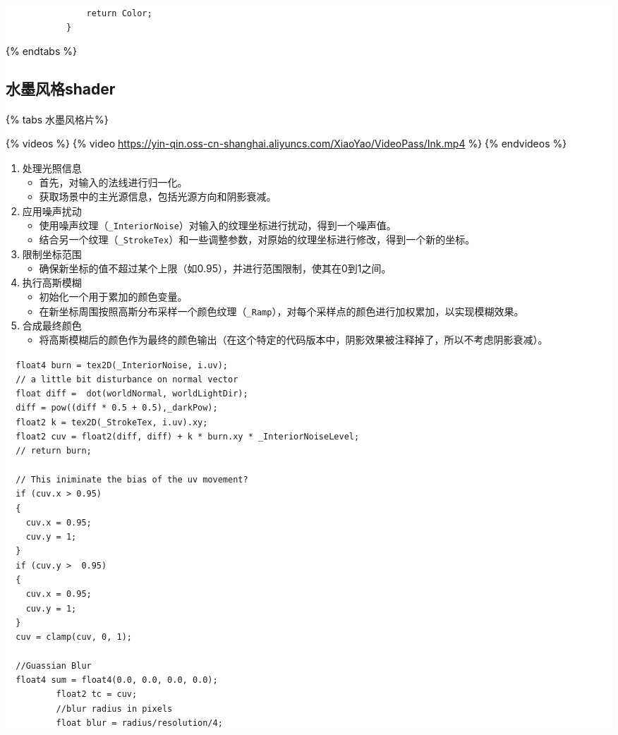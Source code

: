 ```
                return Color;
            }
```



{% endtabs %}

## 水墨风格shader

{% tabs 水墨风格片%}



{% videos %}
{% video https://yin-qin.oss-cn-shanghai.aliyuncs.com/XiaoYao/VideoPass/Ink.mp4 %}
{% endvideos %}





1. 处理光照信息
   - 首先，对输入的法线进行归一化。
   - 获取场景中的主光源信息，包括光源方向和阴影衰减。
2. 应用噪声扰动
   - 使用噪声纹理（`_InteriorNoise`）对输入的纹理坐标进行扰动，得到一个噪声值。
   - 结合另一个纹理（`_StrokeTex`）和一些调整参数，对原始的纹理坐标进行修改，得到一个新的坐标。
3. 限制坐标范围
   - 确保新坐标的值不超过某个上限（如0.95），并进行范围限制，使其在0到1之间。
4. 执行高斯模糊
   - 初始化一个用于累加的颜色变量。
   - 在新坐标周围按照高斯分布采样一个颜色纹理（`_Ramp`），对每个采样点的颜色进行加权累加，以实现模糊效果。
5. 合成最终颜色
   - 将高斯模糊后的颜色作为最终的颜色输出（在这个特定的代码版本中，阴影效果被注释掉了，所以不考虑阴影衰减）。





```
  float4 burn = tex2D(_InteriorNoise, i.uv);
  // a little bit disturbance on normal vector
  float diff =  dot(worldNormal, worldLightDir);
  diff = pow((diff * 0.5 + 0.5),_darkPow);
  float2 k = tex2D(_StrokeTex, i.uv).xy;
  float2 cuv = float2(diff, diff) + k * burn.xy * _InteriorNoiseLevel;
  // return burn;

  // This iniminate the bias of the uv movement?
  if (cuv.x > 0.95)
  {
    cuv.x = 0.95;
    cuv.y = 1;
  }
  if (cuv.y >  0.95)
  {
    cuv.x = 0.95;
    cuv.y = 1;
  }
  cuv = clamp(cuv, 0, 1);

  //Guassian Blur
  float4 sum = float4(0.0, 0.0, 0.0, 0.0);
          float2 tc = cuv;
          //blur radius in pixels
          float blur = radius/resolution/4;
```
